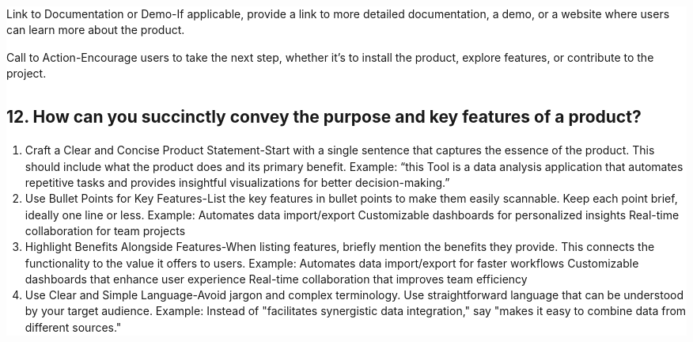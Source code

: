  Link to Documentation or Demo-If applicable, provide a link to more detailed documentation, a demo, or a website where users can learn more about the product.
 
 Call to Action-Encourage users to take the next step, whether it’s to install the product, explore features, or contribute to the project.
 
## 12. How can you succinctly convey the purpose and key features of a product?
1. Craft a Clear and Concise Product Statement-Start with a single sentence that captures the essence of the product. This should include what the product does and its primary benefit.
Example: “this Tool is a data analysis application that automates repetitive tasks and provides insightful visualizations for better decision-making.”
2. Use Bullet Points for Key Features-List the key features in bullet points to make them easily scannable. Keep each point brief, ideally one line or less.
Example:
Automates data import/export
Customizable dashboards for personalized insights
Real-time collaboration for team projects
3. Highlight Benefits Alongside Features-When listing features, briefly mention the benefits they provide. This connects the functionality to the value it offers to users.
Example:
Automates data import/export for faster workflows
Customizable dashboards that enhance user experience
Real-time collaboration that improves team efficiency
4. Use Clear and Simple Language-Avoid jargon and complex terminology. Use straightforward language that can be understood by your target audience.
Example: Instead of "facilitates synergistic data integration," say "makes it easy to combine data from different sources."


